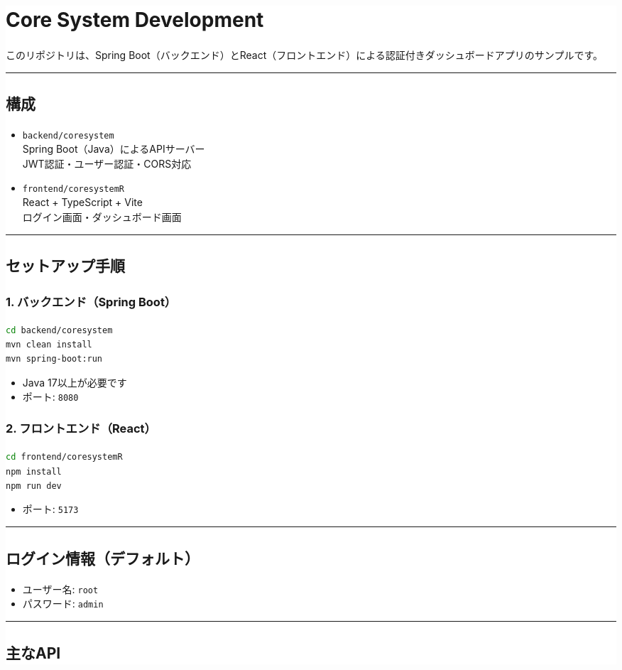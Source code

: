 # Core System Development

このリポジトリは、Spring Boot（バックエンド）とReact（フロントエンド）による認証付きダッシュボードアプリのサンプルです。

---

## 構成

- `backend/coresystem`  
  Spring Boot（Java）によるAPIサーバー  
  JWT認証・ユーザー認証・CORS対応

- `frontend/coresystemR`  
  React + TypeScript + Vite  
  ログイン画面・ダッシュボード画面

---

## セットアップ手順

### 1. バックエンド（Spring Boot）

```sh
cd backend/coresystem
mvn clean install
mvn spring-boot:run
```

- Java 17以上が必要です
- ポート: `8080`

### 2. フロントエンド（React）

```sh
cd frontend/coresystemR
npm install
npm run dev
```

- ポート: `5173`

---

## ログイン情報（デフォルト）

- ユーザー名: `root`
- パスワード: `admin`

---

## 主なAPI
